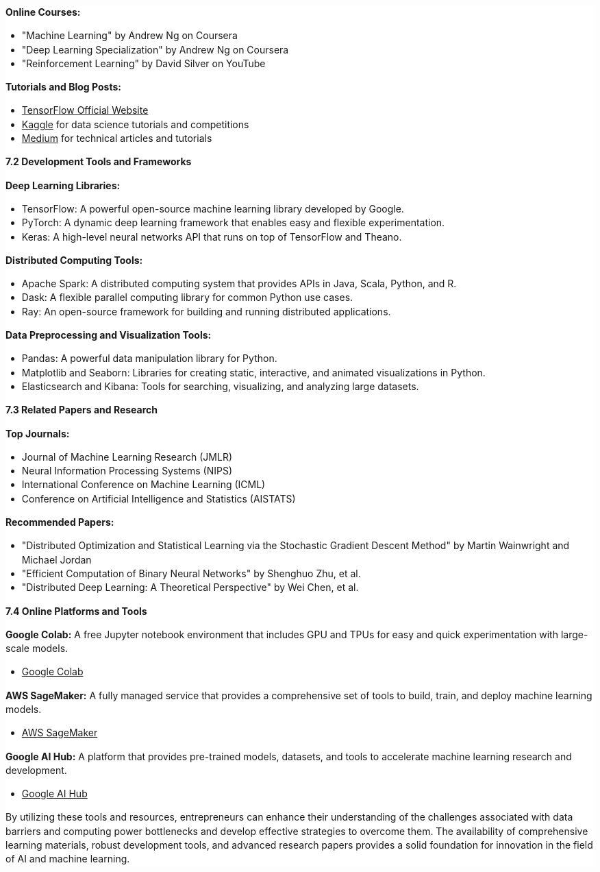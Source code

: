 **Online Courses:**
- "Machine Learning" by Andrew Ng on Coursera
- "Deep Learning Specialization" by Andrew Ng on Coursera
- "Reinforcement Learning" by David Silver on YouTube

**Tutorials and Blog Posts:**
- [TensorFlow Official Website](https://www.tensorflow.org/tutorials)
- [Kaggle](https://www.kaggle.com/tutorials) for data science tutorials and competitions
- [Medium](https://medium.com/) for technical articles and tutorials

**7.2 Development Tools and Frameworks**

**Deep Learning Libraries:**
- TensorFlow: A powerful open-source machine learning library developed by Google.
- PyTorch: A dynamic deep learning framework that enables easy and flexible experimentation.
- Keras: A high-level neural networks API that runs on top of TensorFlow and Theano.

**Distributed Computing Tools:**
- Apache Spark: A distributed computing system that provides APIs in Java, Scala, Python, and R.
- Dask: A flexible parallel computing library for common Python use cases.
- Ray: An open-source framework for building and running distributed applications.

**Data Preprocessing and Visualization Tools:**
- Pandas: A powerful data manipulation library for Python.
- Matplotlib and Seaborn: Libraries for creating static, interactive, and animated visualizations in Python.
- Elasticsearch and Kibana: Tools for searching, visualizing, and analyzing large datasets.

**7.3 Related Papers and Research**

**Top Journals:**
- Journal of Machine Learning Research (JMLR)
- Neural Information Processing Systems (NIPS)
- International Conference on Machine Learning (ICML)
- Conference on Artificial Intelligence and Statistics (AISTATS)

**Recommended Papers:**
- "Distributed Optimization and Statistical Learning via the Stochastic Gradient Descent Method" by Martin Wainwright and Michael Jordan
- "Efficient Computation of Binary Neural Networks" by Shenghuo Zhu, et al.
- "Distributed Deep Learning: A Theoretical Perspective" by Wei Chen, et al.

**7.4 Online Platforms and Tools**

**Google Colab:** A free Jupyter notebook environment that includes GPU and TPUs for easy and quick experimentation with large-scale models.
- [Google Colab](https://colab.research.google.com/)

**AWS SageMaker:** A fully managed service that provides a comprehensive set of tools to build, train, and deploy machine learning models.
- [AWS SageMaker](https://aws.amazon.com/sagemaker/)

**Google AI Hub:** A platform that provides pre-trained models, datasets, and tools to accelerate machine learning research and development.
- [Google AI Hub](https://ai.google/research/aihub/)

By utilizing these tools and resources, entrepreneurs can enhance their understanding of the challenges associated with data barriers and computing power bottlenecks and develop effective strategies to overcome them. The availability of comprehensive learning materials, robust development tools, and advanced research papers provides a solid foundation for innovation in the field of AI and machine learning.
